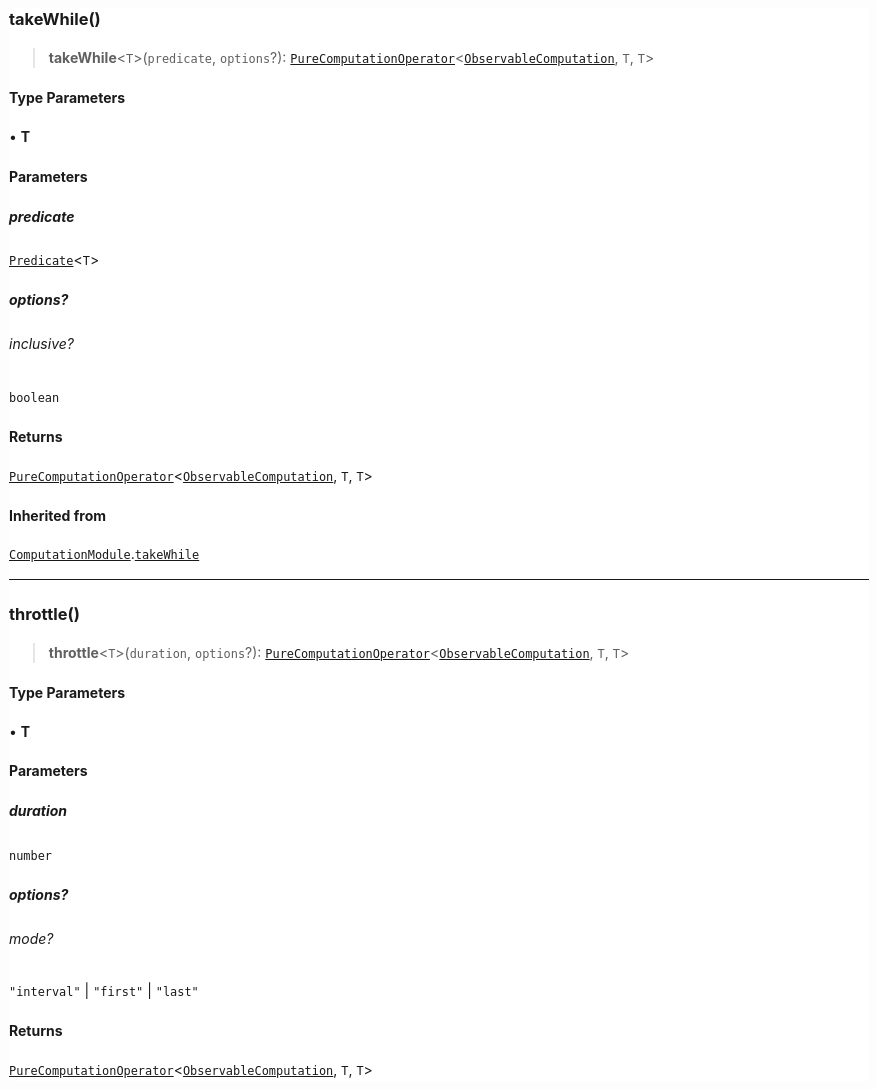 ### takeWhile()

> **takeWhile**\<`T`\>(`predicate`, `options`?): [`PureComputationOperator`](../../type-aliases/PureComputationOperator.md)\<[`ObservableComputation`](ObservableComputation.md), `T`, `T`\>

#### Type Parameters

• **T**

#### Parameters

##### predicate

[`Predicate`](../../../functions/type-aliases/Predicate.md)\<`T`\>

##### options?

###### inclusive?

`boolean`

#### Returns

[`PureComputationOperator`](../../type-aliases/PureComputationOperator.md)\<[`ObservableComputation`](ObservableComputation.md), `T`, `T`\>

#### Inherited from

[`ComputationModule`](../../interfaces/ComputationModule.md).[`takeWhile`](../../interfaces/ComputationModule.md#takewhile)

***

### throttle()

> **throttle**\<`T`\>(`duration`, `options`?): [`PureComputationOperator`](../../type-aliases/PureComputationOperator.md)\<[`ObservableComputation`](ObservableComputation.md), `T`, `T`\>

#### Type Parameters

• **T**

#### Parameters

##### duration

`number`

##### options?

###### mode?

`"interval"` \| `"first"` \| `"last"`

#### Returns

[`PureComputationOperator`](../../type-aliases/PureComputationOperator.md)\<[`ObservableComputation`](ObservableComputation.md), `T`, `T`\>

